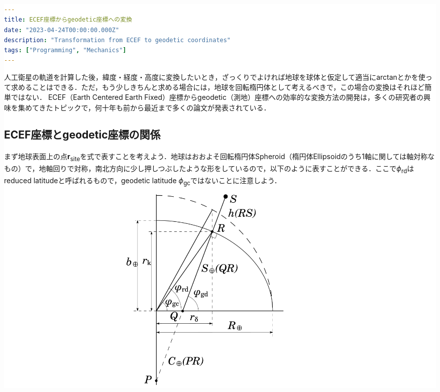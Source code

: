 ```yaml
---
title: ECEF座標からgeodetic座標への変換
date: "2023-04-24T00:00:00.000Z"
description: "Transformation from ECEF to geodetic coordinates"
tags: ["Programming", "Mechanics"]
---
```


人工衛星の軌道を計算した後，緯度・経度・高度に変換したいとき，ざっくりでよければ地球を球体と仮定して適当にarctanとかを使って求めることはできる．ただ，もう少しきちんと求める場合には，地球を回転楕円体として考えるべきで，この場合の変換はそれほど簡単ではない．
ECEF（Earth Centered Earth Fixed）座標からgeodetic（測地）座標への効率的な変換方法の開発は，多くの研究者の興味を集めてきたトピックで，何十年も前から最近まで多くの論文が発表されている．

## ECEF座標とgeodetic座標の関係

まず地球表面上の点$\boldsymbol{r}_\mathrm{site}$を式で表すことを考えよう．地球はおおよそ回転楕円体Spheroid（楕円体Ellipsoidのうち1軸に関しては軸対称なもの）で，地軸回りで対称，南北方向に少し押しつぶしたような形をしているので，以下のように表すことができる．ここで$\phi_\mathrm{rd}$はreduced latitudeと呼ばれるもので，geodetic latitude $\phi_\mathrm{gc}$ではないことに注意しよう．

<div align=center><img src=".\spheroid.svg" width="380"></div>


[^1]: David A. Vallado, Fundamentals of Astrodynamics and Applications Fourth Edition, 2013, Microsoft Press
[^2]: H. Vermeille, "Direct transformation from geocentric to geodetic coordinates", 2002, Journal of Geodesy, 76:451-454